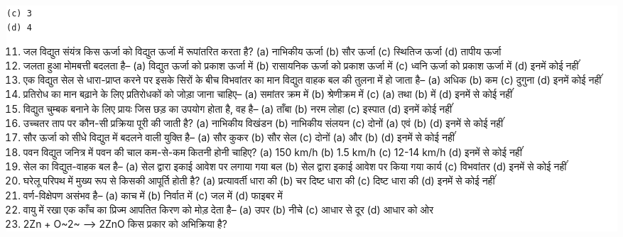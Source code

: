     (c) 3
    (d) 4
11. जल विद्युत संयंत्र किस ऊर्जा को विद्युत ऊर्जा में रूपांतरित करता है?
    (a) नाभिकीय ऊर्जा
    (b) सौर ऊर्जा
    (c) स्थितिज ऊर्जा
    (d) तापीय ऊर्जा
12. जलता हुआ मोमबत्ती बदलता है–
    (a) विद्युत ऊर्जा को प्रकाश ऊर्जा में
    (b) रासायनिक ऊर्जा को प्रकाश ऊर्जा में
    (c) ध्वनि ऊर्जा को प्रकाश ऊर्जा में
    (d) इनमें कोई नहींं
13. एक विद्युत सेल से धारा-प्राप्त करने पर इसके सिरों के बीच विभवांतर का मान विद्युत वाहक बल की तुलना में हो जाता है–
    (a) अधिक
    (b) कम
    (c) दुगुना
    (d) इनमें कोई नहींं
14. प्रतिरोध का मान बढ़ाने के लिए प्रतिरोधकों को जोड़ा जाना चाहिए–
    (a) समांतर क्रम में
    (b) श्रेणीक्रम में
    (c) \(a\) तथा \(b\) में
    (d) इनमें से कोई नहींं
15. विद्युत चुम्बक बनाने के लिए प्रायः जिस छड़ का उपयोग होता है, वह है–
    (a) ताँबा
    (b) नरम लोहा
    (c) इस्पात
    (d) इनमें कोई नहींं
16. उच्चतर ताप पर कौन-सी प्रक्रिया पूरी की जाती है?
    (a) नाभिकीय विखंडन
    (b) नाभिकीय संलयन
    (c) दोनों \(a\) एवं \(b\)
    (d) इनमें से कोई नहींं
17. सौर ऊर्जा को सीधे विद्युत में बदलने वाली युक्ति है–
    (a) सौर कुकर
    (b) सौर सेल
    (c) दोनों \(a\) और \(b\)
    (d) इनमें से कोई नहींं
18. पवन विद्युत जनित्र में पवन की चाल कम-से-कम कितनी होनी चाहिए?
    (a) 150 km/h
    (b) 1.5 km/h
    (c) 12-14 km/h
    (d) इनमें से कोई नहींं
19. सेल का विद्युत-वाहक बल है–
    (a) सेल द्वारा इकाई आवेश पर लगाया गया बल
    (b) सेल द्वारा इकाई आवेश पर किया गया कार्य
    (c) विभवांतर
    (d) इनमें से कोई नहींं
20. घरेलू परिपथ में मुख्य रूप से किसकी आपूर्ति होती है?
    (a) प्रत्यावर्ती धारा की
    (b) चर दिष्ट धारा की
    (c) दिष्ट धारा की
    (d) इनमें से कोई नहींं
21. वर्ण-विक्षेपण असंभव है–
    (a) काच में
    (b) निर्वात में
    (c) जल में
    (d) फाइबर में
22. वायु में रखा एक काँच का प्रिज्म आपतित किरण को मोड़ देता है–
    (a) उपर
    (b) नीचे
    (c) आधार से दूर
    (d) आधार को ओर
23. 2Zn + O~2~ ⟶ 2ZnO किस प्रकार को अभिक्रिया है?